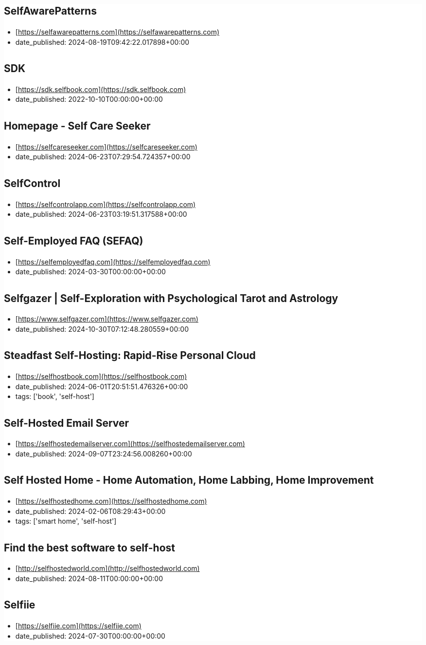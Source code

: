  ## SelfAwarePatterns
 - [https://selfawarepatterns.com](https://selfawarepatterns.com)
 - date_published: 2024-08-19T09:42:22.017898+00:00

 ## SDK
 - [https://sdk.selfbook.com](https://sdk.selfbook.com)
 - date_published: 2022-10-10T00:00:00+00:00

 ## Homepage - Self Care Seeker
 - [https://selfcareseeker.com](https://selfcareseeker.com)
 - date_published: 2024-06-23T07:29:54.724357+00:00

 ## SelfControl
 - [https://selfcontrolapp.com](https://selfcontrolapp.com)
 - date_published: 2024-06-23T03:19:51.317588+00:00

 ## Self-Employed FAQ (SEFAQ)
 - [https://selfemployedfaq.com](https://selfemployedfaq.com)
 - date_published: 2024-03-30T00:00:00+00:00

 ## Selfgazer | Self-Exploration with Psychological Tarot and Astrology
 - [https://www.selfgazer.com](https://www.selfgazer.com)
 - date_published: 2024-10-30T07:12:48.280559+00:00

 ## Steadfast Self-Hosting: Rapid-Rise Personal Cloud
 - [https://selfhostbook.com](https://selfhostbook.com)
 - date_published: 2024-06-01T20:51:51.476326+00:00
 - tags: ['book', 'self-host']

 ## Self-Hosted Email Server
 - [https://selfhostedemailserver.com](https://selfhostedemailserver.com)
 - date_published: 2024-09-07T23:24:56.008260+00:00

 ## Self Hosted Home - Home Automation, Home Labbing, Home Improvement
 - [https://selfhostedhome.com](https://selfhostedhome.com)
 - date_published: 2024-02-06T08:29:43+00:00
 - tags: ['smart home', 'self-host']

 ## Find the best software to self-host
 - [http://selfhostedworld.com](http://selfhostedworld.com)
 - date_published: 2024-08-11T00:00:00+00:00

 ## Selfiie
 - [https://selfiie.com](https://selfiie.com)
 - date_published: 2024-07-30T00:00:00+00:00
